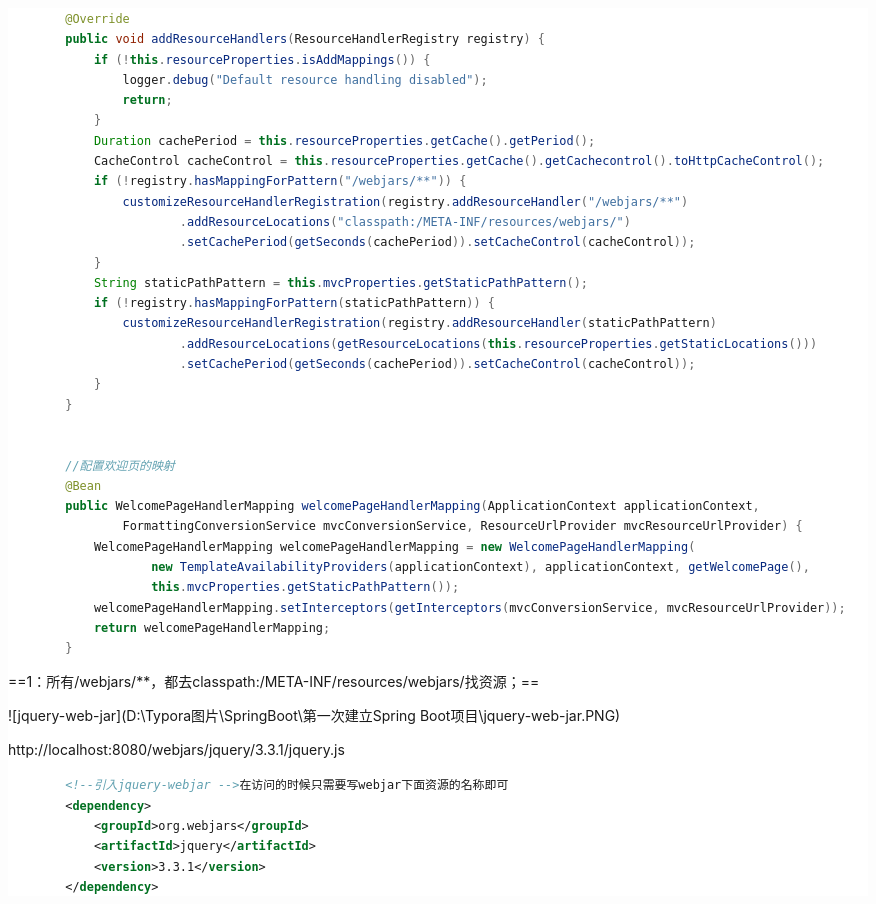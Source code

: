 



```java
		@Override
		public void addResourceHandlers(ResourceHandlerRegistry registry) {
			if (!this.resourceProperties.isAddMappings()) {
				logger.debug("Default resource handling disabled");
				return;
			}
			Duration cachePeriod = this.resourceProperties.getCache().getPeriod();
			CacheControl cacheControl = this.resourceProperties.getCache().getCachecontrol().toHttpCacheControl();
			if (!registry.hasMappingForPattern("/webjars/**")) {
				customizeResourceHandlerRegistration(registry.addResourceHandler("/webjars/**")
						.addResourceLocations("classpath:/META-INF/resources/webjars/")
						.setCachePeriod(getSeconds(cachePeriod)).setCacheControl(cacheControl));
			}
			String staticPathPattern = this.mvcProperties.getStaticPathPattern();
			if (!registry.hasMappingForPattern(staticPathPattern)) {
				customizeResourceHandlerRegistration(registry.addResourceHandler(staticPathPattern)
						.addResourceLocations(getResourceLocations(this.resourceProperties.getStaticLocations()))
						.setCachePeriod(getSeconds(cachePeriod)).setCacheControl(cacheControl));
			}
		}
	
		
		//配置欢迎页的映射 
		@Bean
		public WelcomePageHandlerMapping welcomePageHandlerMapping(ApplicationContext applicationContext,
				FormattingConversionService mvcConversionService, ResourceUrlProvider mvcResourceUrlProvider) {
			WelcomePageHandlerMapping welcomePageHandlerMapping = new WelcomePageHandlerMapping(
					new TemplateAvailabilityProviders(applicationContext), applicationContext, getWelcomePage(),
					this.mvcProperties.getStaticPathPattern());
			welcomePageHandlerMapping.setInterceptors(getInterceptors(mvcConversionService, mvcResourceUrlProvider));
			return welcomePageHandlerMapping;
		}

```

==1：所有/webjars/**，都去classpath:/META-INF/resources/webjars/找资源；==

![jquery-web-jar](D:\Typora图片\SpringBoot\第一次建立Spring Boot项目\jquery-web-jar.PNG)

http://localhost:8080/webjars/jquery/3.3.1/jquery.js

```xml
        <!--引入jquery-webjar -->在访问的时候只需要写webjar下面资源的名称即可
        <dependency>
            <groupId>org.webjars</groupId>
            <artifactId>jquery</artifactId>
            <version>3.3.1</version>
        </dependency>
```
